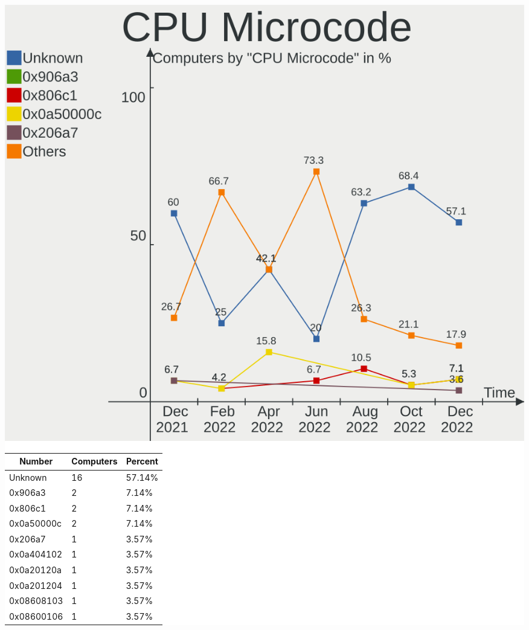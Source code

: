![CPU Microcode](./images/line_chart/cpu_microcode.svg)

| Number     | Computers | Percent |
|------------|-----------|---------|
| Unknown    | 16        | 57.14%  |
| 0x906a3    | 2         | 7.14%   |
| 0x806c1    | 2         | 7.14%   |
| 0x0a50000c | 2         | 7.14%   |
| 0x206a7    | 1         | 3.57%   |
| 0x0a404102 | 1         | 3.57%   |
| 0x0a20120a | 1         | 3.57%   |
| 0x0a201204 | 1         | 3.57%   |
| 0x08608103 | 1         | 3.57%   |
| 0x08600106 | 1         | 3.57%   |
